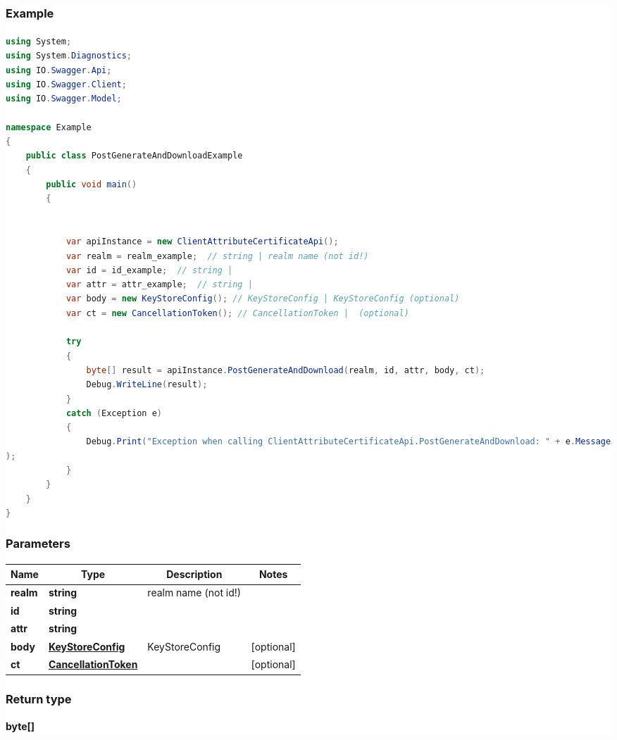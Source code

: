 ### Example
```csharp
using System;
using System.Diagnostics;
using IO.Swagger.Api;
using IO.Swagger.Client;
using IO.Swagger.Model;

namespace Example
{
    public class PostGenerateAndDownloadExample
    {
        public void main()
        {
            

            var apiInstance = new ClientAttributeCertificateApi();
            var realm = realm_example;  // string | realm name (not id!)
            var id = id_example;  // string | 
            var attr = attr_example;  // string | 
            var body = new KeyStoreConfig(); // KeyStoreConfig | KeyStoreConfig (optional) 
            var ct = new CancellationToken(); // CancellationToken |  (optional) 

            try
            {
                byte[] result = apiInstance.PostGenerateAndDownload(realm, id, attr, body, ct);
                Debug.WriteLine(result);
            }
            catch (Exception e)
            {
                Debug.Print("Exception when calling ClientAttributeCertificateApi.PostGenerateAndDownload: " + e.Message );
            }
        }
    }
}
```

### Parameters

Name | Type | Description  | Notes
------------- | ------------- | ------------- | -------------
 **realm** | **string**| realm name (not id!) | 
 **id** | **string**|  | 
 **attr** | **string**|  | 
 **body** | [**KeyStoreConfig**](KeyStoreConfig.md)| KeyStoreConfig | [optional] 
 **ct** | [**CancellationToken**](.md)|  | [optional] 

### Return type

**byte[]**
